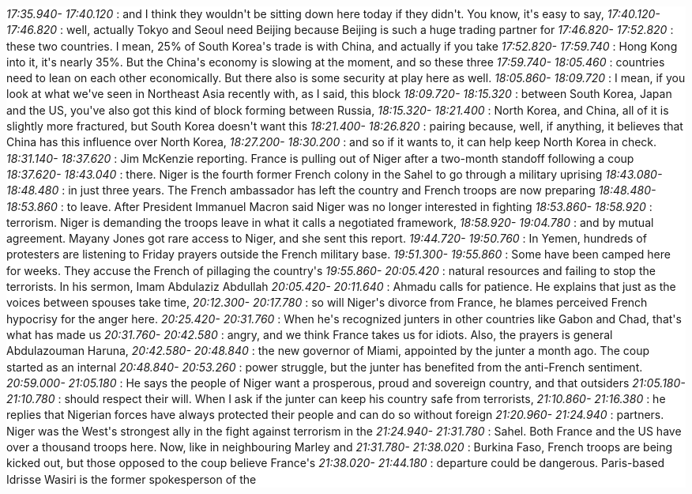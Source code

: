 *17:35.940- 17:40.120* :  and I think they wouldn't be sitting down here today if they didn't. You know, it's easy to say,
*17:40.120- 17:46.820* :  well, actually Tokyo and Seoul need Beijing because Beijing is such a huge trading partner for
*17:46.820- 17:52.820* :  these two countries. I mean, 25% of South Korea's trade is with China, and actually if you take
*17:52.820- 17:59.740* :  Hong Kong into it, it's nearly 35%. But the China's economy is slowing at the moment, and so these three
*17:59.740- 18:05.460* :  countries need to lean on each other economically. But there also is some security at play here as well.
*18:05.860- 18:09.720* :  I mean, if you look at what we've seen in Northeast Asia recently with, as I said, this block
*18:09.720- 18:15.320* :  between South Korea, Japan and the US, you've also got this kind of block forming between Russia,
*18:15.320- 18:21.400* :  North Korea, and China, all of it is slightly more fractured, but South Korea doesn't want this
*18:21.400- 18:26.820* :  pairing because, well, if anything, it believes that China has this influence over North Korea,
*18:27.200- 18:30.200* :  and so if it wants to, it can help keep North Korea in check.
*18:31.140- 18:37.620* :  Jim McKenzie reporting. France is pulling out of Niger after a two-month standoff following a coup
*18:37.620- 18:43.040* :  there. Niger is the fourth former French colony in the Sahel to go through a military uprising
*18:43.080- 18:48.480* :  in just three years. The French ambassador has left the country and French troops are now preparing
*18:48.480- 18:53.860* :  to leave. After President Immanuel Macron said Niger was no longer interested in fighting
*18:53.860- 18:58.920* :  terrorism. Niger is demanding the troops leave in what it calls a negotiated framework,
*18:58.920- 19:04.780* :  and by mutual agreement. Mayany Jones got rare access to Niger, and she sent this report.
*19:44.720- 19:50.760* :  In Yemen, hundreds of protesters are listening to Friday prayers outside the French military base.
*19:51.300- 19:55.860* :  Some have been camped here for weeks. They accuse the French of pillaging the country's
*19:55.860- 20:05.420* :  natural resources and failing to stop the terrorists. In his sermon, Imam Abdulaziz Abdullah
*20:05.420- 20:11.640* :  Ahmadu calls for patience. He explains that just as the voices between spouses take time,
*20:12.300- 20:17.780* :  so will Niger's divorce from France, he blames perceived French hypocrisy for the anger here.
*20:25.420- 20:31.760* :  When he's recognized junters in other countries like Gabon and Chad, that's what has made us
*20:31.760- 20:42.580* :  angry, and we think France takes us for idiots. Also, the prayers is general Abdulazouman Haruna,
*20:42.580- 20:48.840* :  the new governor of Miami, appointed by the junter a month ago. The coup started as an internal
*20:48.840- 20:53.260* :  power struggle, but the junter has benefited from the anti-French sentiment.
*20:59.000- 21:05.180* :  He says the people of Niger want a prosperous, proud and sovereign country, and that outsiders
*21:05.180- 21:10.780* :  should respect their will. When I ask if the junter can keep his country safe from terrorists,
*21:10.860- 21:16.380* :  he replies that Nigerian forces have always protected their people and can do so without foreign
*21:20.960- 21:24.940* :  partners. Niger was the West's strongest ally in the fight against terrorism in the
*21:24.940- 21:31.780* :  Sahel. Both France and the US have over a thousand troops here. Now, like in neighbouring Marley and
*21:31.780- 21:38.020* :  Burkina Faso, French troops are being kicked out, but those opposed to the coup believe France's
*21:38.020- 21:44.180* :  departure could be dangerous. Paris-based Idrisse Wasiri is the former spokesperson of the